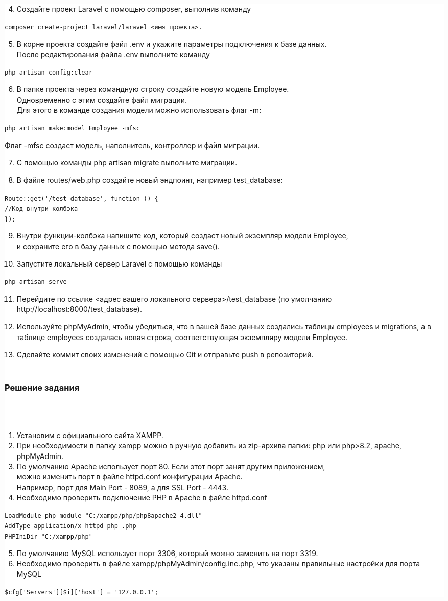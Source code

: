 4. Создайте проект Laravel с помощью composer, выполнив команду 

```
composer create-project laravel/laravel <имя проекта>.
```
   
5. В корне проекта создайте файл .env и укажите параметры подключения к базе данных. <br> 
    После редактирования файла .env выполните команду 

```
php artisan config:clear
```

6. В папке проекта через командную строку создайте новую модель Employee. <br> 
   Одновременно с этим создайте файл миграции. <br>
   Для этого в команде создания модели можно использовать флаг -m: 
```
php artisan make:model Employee -mfsc
```
   Флаг -mfsc создаст модель, наполнитель, контроллер и файл миграции.

7. С помощью команды php artisan migrate выполните миграции.

8. В файле routes/web.php создайте новый эндпоинт, например test_database:

```
Route::get('/test_database', function () {
//Код внутри колбэка
});
```

9. Внутри функции-колбэка напишите код, который создаст новый экземпляр модели Employee, <br>
   и сохраните его в базу данных с помощью метода save().

10. Запустите локальный сервер Laravel с помощью команды 
```
php artisan serve
```

11. Перейдите по ссылке <адрес вашего локального сервера>/test_database (по
    умолчанию http://localhost:8000/test_database).

12. Используйте phpMyAdmin, чтобы убедиться, что в вашей базе данных создались таблицы employees и migrations, а в таблице employees создалась новая строка, соответствующая экземпляру модели Employee.

13. Сделайте коммит своих изменений с помощью Git и отправьте push в репозиторий.
<br><br>

### Решение задания

<br><br>
1. Установим с официального сайта [XAMPP](https://www.apachefriends.org/). 
2. При необходимости в папку xampp можно в ручную добавить из zip-архива папки: [php](https://www.php.net/) или [php>8.2](https://www.php.net/releases/8.2/ru.php), 
   [apache](https://www.apachelounge.com/download/), [phpMyAdmin](https://www.phpmyadmin.net/).   
3. По умолчанию Apache использует порт 80. Если этот порт занят другим приложением, <br>
   можно изменить порт в файле httpd.conf конфигурации [Apache](https://httpd.apache.org/download.cgi). <br>
   Например, порт для Main Port - 8089, а для SSL Port - 4443.
4. Необходимо проверить подключение PHP в Apache в файле httpd.conf
```
LoadModule php_module "C:/xampp/php/php8apache2_4.dll"
AddType application/x-httpd-php .php
PHPIniDir "C:/xampp/php"

```
5. По умолчанию MySQL использует порт 3306, который можно заменить на порт 3319.
6. Необходимо проверить в файле xampp/phpMyAdmin/config.inc.php, что указаны правильные настройки для порта MySQL
```
$cfg['Servers'][$i]['host'] = '127.0.0.1';
```